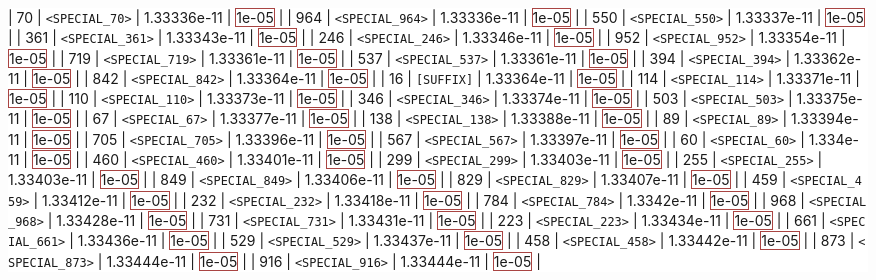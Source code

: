 |         70 | ````` <SPECIAL_70> `````       | 1.33336e-11 | <span style='border: 1px solid rgb(169, 68, 66);'>1e-05</span>   |
|        964 | ````` <SPECIAL_964> `````      | 1.33336e-11 | <span style='border: 1px solid rgb(169, 68, 66);'>1e-05</span>   |
|        550 | ````` <SPECIAL_550> `````      | 1.33337e-11 | <span style='border: 1px solid rgb(169, 68, 66);'>1e-05</span>   |
|        361 | ````` <SPECIAL_361> `````      | 1.33343e-11 | <span style='border: 1px solid rgb(169, 68, 66);'>1e-05</span>   |
|        246 | ````` <SPECIAL_246> `````      | 1.33346e-11 | <span style='border: 1px solid rgb(169, 68, 66);'>1e-05</span>   |
|        952 | ````` <SPECIAL_952> `````      | 1.33354e-11 | <span style='border: 1px solid rgb(169, 68, 66);'>1e-05</span>   |
|        719 | ````` <SPECIAL_719> `````      | 1.33361e-11 | <span style='border: 1px solid rgb(169, 68, 66);'>1e-05</span>   |
|        537 | ````` <SPECIAL_537> `````      | 1.33361e-11 | <span style='border: 1px solid rgb(169, 68, 66);'>1e-05</span>   |
|        394 | ````` <SPECIAL_394> `````      | 1.33362e-11 | <span style='border: 1px solid rgb(169, 68, 66);'>1e-05</span>   |
|        842 | ````` <SPECIAL_842> `````      | 1.33364e-11 | <span style='border: 1px solid rgb(169, 68, 66);'>1e-05</span>   |
|         16 | ````` [SUFFIX] `````           | 1.33364e-11 | <span style='border: 1px solid rgb(169, 68, 66);'>1e-05</span>   |
|        114 | ````` <SPECIAL_114> `````      | 1.33371e-11 | <span style='border: 1px solid rgb(169, 68, 66);'>1e-05</span>   |
|        110 | ````` <SPECIAL_110> `````      | 1.33373e-11 | <span style='border: 1px solid rgb(169, 68, 66);'>1e-05</span>   |
|        346 | ````` <SPECIAL_346> `````      | 1.33374e-11 | <span style='border: 1px solid rgb(169, 68, 66);'>1e-05</span>   |
|        503 | ````` <SPECIAL_503> `````      | 1.33375e-11 | <span style='border: 1px solid rgb(169, 68, 66);'>1e-05</span>   |
|         67 | ````` <SPECIAL_67> `````       | 1.33377e-11 | <span style='border: 1px solid rgb(169, 68, 66);'>1e-05</span>   |
|        138 | ````` <SPECIAL_138> `````      | 1.33388e-11 | <span style='border: 1px solid rgb(169, 68, 66);'>1e-05</span>   |
|         89 | ````` <SPECIAL_89> `````       | 1.33394e-11 | <span style='border: 1px solid rgb(169, 68, 66);'>1e-05</span>   |
|        705 | ````` <SPECIAL_705> `````      | 1.33396e-11 | <span style='border: 1px solid rgb(169, 68, 66);'>1e-05</span>   |
|        567 | ````` <SPECIAL_567> `````      | 1.33397e-11 | <span style='border: 1px solid rgb(169, 68, 66);'>1e-05</span>   |
|         60 | ````` <SPECIAL_60> `````       | 1.334e-11   | <span style='border: 1px solid rgb(169, 68, 66);'>1e-05</span>   |
|        460 | ````` <SPECIAL_460> `````      | 1.33401e-11 | <span style='border: 1px solid rgb(169, 68, 66);'>1e-05</span>   |
|        299 | ````` <SPECIAL_299> `````      | 1.33403e-11 | <span style='border: 1px solid rgb(169, 68, 66);'>1e-05</span>   |
|        255 | ````` <SPECIAL_255> `````      | 1.33403e-11 | <span style='border: 1px solid rgb(169, 68, 66);'>1e-05</span>   |
|        849 | ````` <SPECIAL_849> `````      | 1.33406e-11 | <span style='border: 1px solid rgb(169, 68, 66);'>1e-05</span>   |
|        829 | ````` <SPECIAL_829> `````      | 1.33407e-11 | <span style='border: 1px solid rgb(169, 68, 66);'>1e-05</span>   |
|        459 | ````` <SPECIAL_459> `````      | 1.33412e-11 | <span style='border: 1px solid rgb(169, 68, 66);'>1e-05</span>   |
|        232 | ````` <SPECIAL_232> `````      | 1.33418e-11 | <span style='border: 1px solid rgb(169, 68, 66);'>1e-05</span>   |
|        784 | ````` <SPECIAL_784> `````      | 1.3342e-11  | <span style='border: 1px solid rgb(169, 68, 66);'>1e-05</span>   |
|        968 | ````` <SPECIAL_968> `````      | 1.33428e-11 | <span style='border: 1px solid rgb(169, 68, 66);'>1e-05</span>   |
|        731 | ````` <SPECIAL_731> `````      | 1.33431e-11 | <span style='border: 1px solid rgb(169, 68, 66);'>1e-05</span>   |
|        223 | ````` <SPECIAL_223> `````      | 1.33434e-11 | <span style='border: 1px solid rgb(169, 68, 66);'>1e-05</span>   |
|        661 | ````` <SPECIAL_661> `````      | 1.33436e-11 | <span style='border: 1px solid rgb(169, 68, 66);'>1e-05</span>   |
|        529 | ````` <SPECIAL_529> `````      | 1.33437e-11 | <span style='border: 1px solid rgb(169, 68, 66);'>1e-05</span>   |
|        458 | ````` <SPECIAL_458> `````      | 1.33442e-11 | <span style='border: 1px solid rgb(169, 68, 66);'>1e-05</span>   |
|        873 | ````` <SPECIAL_873> `````      | 1.33444e-11 | <span style='border: 1px solid rgb(169, 68, 66);'>1e-05</span>   |
|        916 | ````` <SPECIAL_916> `````      | 1.33444e-11 | <span style='border: 1px solid rgb(169, 68, 66);'>1e-05</span>   |